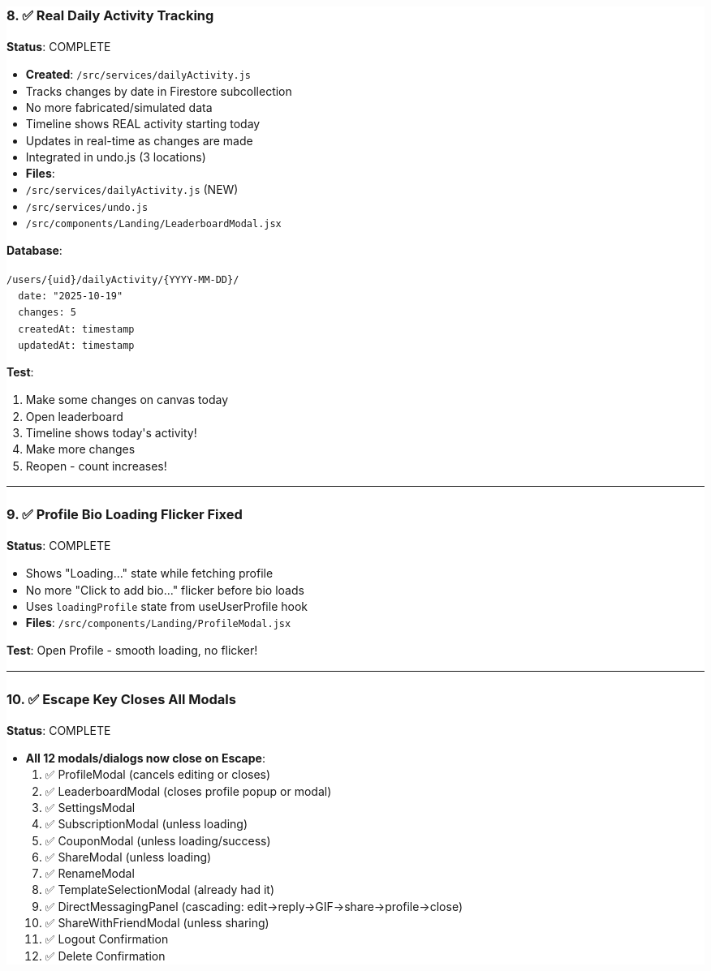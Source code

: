 
### 8. ✅ Real Daily Activity Tracking
**Status**: COMPLETE
- **Created**: `/src/services/dailyActivity.js`
- Tracks changes by date in Firestore subcollection
- No more fabricated/simulated data
- Timeline shows REAL activity starting today
- Updates in real-time as changes are made
- Integrated in undo.js (3 locations)
- **Files**: 
- `/src/services/dailyActivity.js` (NEW)
- `/src/services/undo.js`
- `/src/components/Landing/LeaderboardModal.jsx`

**Database**:
```
/users/{uid}/dailyActivity/{YYYY-MM-DD}/
  date: "2025-10-19"
  changes: 5
  createdAt: timestamp
  updatedAt: timestamp
```

**Test**:
1. Make some changes on canvas today
2. Open leaderboard
3. Timeline shows today's activity!
4. Make more changes
5. Reopen - count increases!

---

### 9. ✅ Profile Bio Loading Flicker Fixed
**Status**: COMPLETE
- Shows "Loading..." state while fetching profile
- No more "Click to add bio..." flicker before bio loads
- Uses `loadingProfile` state from useUserProfile hook
- **Files**: `/src/components/Landing/ProfileModal.jsx`

**Test**: Open Profile - smooth loading, no flicker!

---

### 10. ✅ Escape Key Closes All Modals
**Status**: COMPLETE
- **All 12 modals/dialogs now close on Escape**:
  1. ✅ ProfileModal (cancels editing or closes)
  2. ✅ LeaderboardModal (closes profile popup or modal)
  3. ✅ SettingsModal
  4. ✅ SubscriptionModal (unless loading)
  5. ✅ CouponModal (unless loading/success)
  6. ✅ ShareModal (unless loading)
  7. ✅ RenameModal
  8. ✅ TemplateSelectionModal (already had it)
  9. ✅ DirectMessagingPanel (cascading: edit→reply→GIF→share→profile→close)
  10. ✅ ShareWithFriendModal (unless sharing)
  11. ✅ Logout Confirmation
  12. ✅ Delete Confirmation
